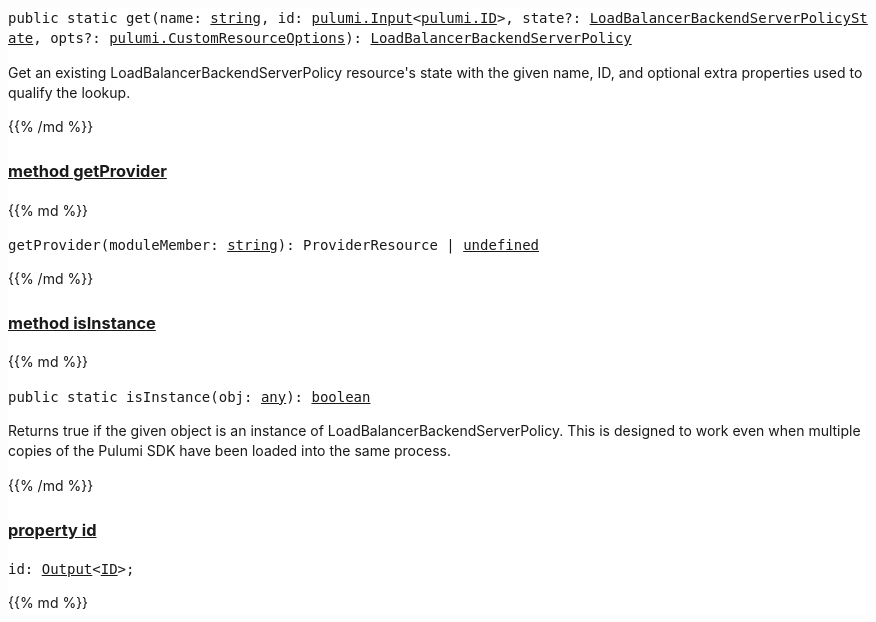 <pre class="highlight"><span class='kd'>public static </span>get(name: <span class='kd'><a href='https://developer.mozilla.org/en-US/docs/Web/JavaScript/Reference/Global_Objects/String'>string</a></span>, id: <a href='/docs/reference/pkg/nodejs/pulumi/pulumi/#Input'>pulumi.Input</a>&lt;<a href='/docs/reference/pkg/nodejs/pulumi/pulumi/#ID'>pulumi.ID</a>&gt;, state?: <a href='#LoadBalancerBackendServerPolicyState'>LoadBalancerBackendServerPolicyState</a>, opts?: <a href='/docs/reference/pkg/nodejs/pulumi/pulumi/#CustomResourceOptions'>pulumi.CustomResourceOptions</a>): <a href='#LoadBalancerBackendServerPolicy'>LoadBalancerBackendServerPolicy</a></pre>


Get an existing LoadBalancerBackendServerPolicy resource's state with the given name, ID, and optional extra
properties used to qualify the lookup.

{{% /md %}}
</div>
<h3 class="pdoc-member-header" id="LoadBalancerBackendServerPolicy-getProvider">
<a class="pdoc-child-name" href="https://github.com/pulumi/pulumi-aws/blob/6597a59b9b5c887a5484c3c3198182fbd205f368/sdk/nodejs/node_modules/@pulumi/pulumi/resource.d.ts#L19">method <b>getProvider</b></a>
</h3>
<div class="pdoc-member-contents">
{{% md %}}

<pre class="highlight"><span class='kd'></span>getProvider(moduleMember: <span class='kd'><a href='https://developer.mozilla.org/en-US/docs/Web/JavaScript/Reference/Global_Objects/String'>string</a></span>): ProviderResource | <span class='kd'><a href='https://developer.mozilla.org/en-US/docs/Web/JavaScript/Reference/Global_Objects/undefined'>undefined</a></span></pre>

{{% /md %}}
</div>
<h3 class="pdoc-member-header" id="LoadBalancerBackendServerPolicy-isInstance">
<a class="pdoc-child-name" href="https://github.com/pulumi/pulumi-aws/blob/6597a59b9b5c887a5484c3c3198182fbd205f368/sdk/nodejs/elb/loadBalancerBackendServerPolicy.ts#L86">method <b>isInstance</b></a>
</h3>
<div class="pdoc-member-contents">
{{% md %}}

<pre class="highlight"><span class='kd'>public static </span>isInstance(obj: <span class='kd'><a href='https://www.typescriptlang.org/docs/handbook/basic-types.html#any'>any</a></span>): <span class='kd'><a href='https://developer.mozilla.org/en-US/docs/Web/JavaScript/Reference/Global_Objects/Boolean'>boolean</a></span></pre>


Returns true if the given object is an instance of LoadBalancerBackendServerPolicy.  This is designed to work even
when multiple copies of the Pulumi SDK have been loaded into the same process.

{{% /md %}}
</div>
<h3 class="pdoc-member-header" id="LoadBalancerBackendServerPolicy-id">
<a class="pdoc-child-name" href="https://github.com/pulumi/pulumi-aws/blob/6597a59b9b5c887a5484c3c3198182fbd205f368/sdk/nodejs/node_modules/@pulumi/pulumi/resource.d.ts#L212">property <b>id</b></a>
</h3>
<div class="pdoc-member-contents">
<pre class="highlight"><span class='kd'></span>id: <a href='/docs/reference/pkg/nodejs/pulumi/pulumi/#Output'>Output</a>&lt;<a href='/docs/reference/pkg/nodejs/pulumi/pulumi/#ID'>ID</a>&gt;;</pre>
{{% md %}}
